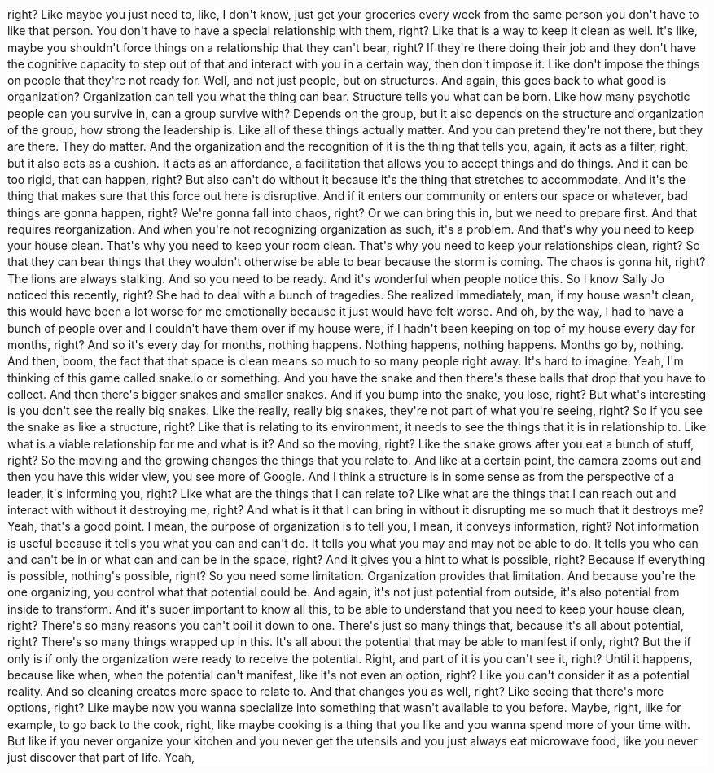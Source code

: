 right? Like maybe you just need to, like, I don't know, just get your groceries every week from the same person you don't have to like that person. You don't have to have a special relationship with them, right? Like that is a way to keep it clean as well. It's like, maybe you shouldn't force things on a relationship that they can't bear, right? If they're there doing their job and they don't have the cognitive capacity to step out of that and interact with you in a certain way, then don't impose it. Like don't impose the things on people that they're not ready for. Well, and not just people, but on structures. And again, this goes back to what good is organization? Organization can tell you what the thing can bear. Structure tells you what can be born. Like how many psychotic people can you survive in, can a group survive with? Depends on the group, but it also depends on the structure and organization of the group, how strong the leadership is. Like all of these things actually matter. And you can pretend they're not there, but they are there. They do matter. And the organization and the recognition of it is the thing that tells you, again, it acts as a filter, right, but it also acts as a cushion. It acts as an affordance, a facilitation that allows you to accept things and do things. And it can be too rigid, that can happen, right? But also can't do without it because it's the thing that stretches to accommodate. And it's the thing that makes sure that this force out here is disruptive. And if it enters our community or enters our space or whatever, bad things are gonna happen, right? We're gonna fall into chaos, right? Or we can bring this in, but we need to prepare first. And that requires reorganization. And when you're not recognizing organization as such, it's a problem. And that's why you need to keep your house clean. That's why you need to keep your room clean. That's why you need to keep your relationships clean, right? So that they can bear things that they wouldn't otherwise be able to bear because the storm is coming. The chaos is gonna hit, right? The lions are always stalking. And so you need to be ready. And it's wonderful when people notice this. So I know Sally Jo noticed this recently, right? She had to deal with a bunch of tragedies. She realized immediately, man, if my house wasn't clean, this would have been a lot worse for me emotionally because it just would have felt worse. And oh, by the way, I had to have a bunch of people over and I couldn't have them over if my house were, if I hadn't been keeping on top of my house every day for months, right? And so it's every day for months, nothing happens. Nothing happens, nothing happens. Months go by, nothing. And then, boom, the fact that that space is clean means so much to so many people right away. It's hard to imagine. Yeah, I'm thinking of this game called snake.io or something. And you have the snake and then there's these balls that drop that you have to collect. And then there's bigger snakes and smaller snakes. And if you bump into the snake, you lose, right? But what's interesting is you don't see the really big snakes. Like the really, really big snakes, they're not part of what you're seeing, right? So if you see the snake as like a structure, right? Like that is relating to its environment, it needs to see the things that it is in relationship to. Like what is a viable relationship for me and what is it? And so the moving, right? Like the snake grows after you eat a bunch of stuff, right? So the moving and the growing changes the things that you relate to. And like at a certain point, the camera zooms out and then you have this wider view, you see more of Google. And I think a structure is in some sense as from the perspective of a leader, it's informing you, right? Like what are the things that I can relate to? Like what are the things that I can reach out and interact with without it destroying me, right? And what is it that I can bring in without it disrupting me so much that it destroys me? Yeah, that's a good point. I mean, the purpose of organization is to tell you, I mean, it conveys information, right? Not information is useful because it tells you what you can and can't do. It tells you what you may and may not be able to do. It tells you who can and can't be in or what can and can be in the space, right? And it gives you a hint to what is possible, right? Because if everything is possible, nothing's possible, right? So you need some limitation. Organization provides that limitation. And because you're the one organizing, you control what that potential could be. And again, it's not just potential from outside, it's also potential from inside to transform. And it's super important to know all this, to be able to understand that you need to keep your house clean, right? There's so many reasons you can't boil it down to one. There's just so many things that, because it's all about potential, right? There's so many things wrapped up in this. It's all about the potential that may be able to manifest if only, right? But the if only is if only the organization were ready to receive the potential. Right, and part of it is you can't see it, right? Until it happens, because like when, when the potential can't manifest, like it's not even an option, right? Like you can't consider it as a potential reality. And so cleaning creates more space to relate to. And that changes you as well, right? Like seeing that there's more options, right? Like maybe now you wanna specialize into something that wasn't available to you before. Maybe, right, like for example, to go back to the cook, right, like maybe cooking is a thing that you like and you wanna spend more of your time with. But like if you never organize your kitchen and you never get the utensils and you just always eat microwave food, like you never just discover that part of life. Yeah,